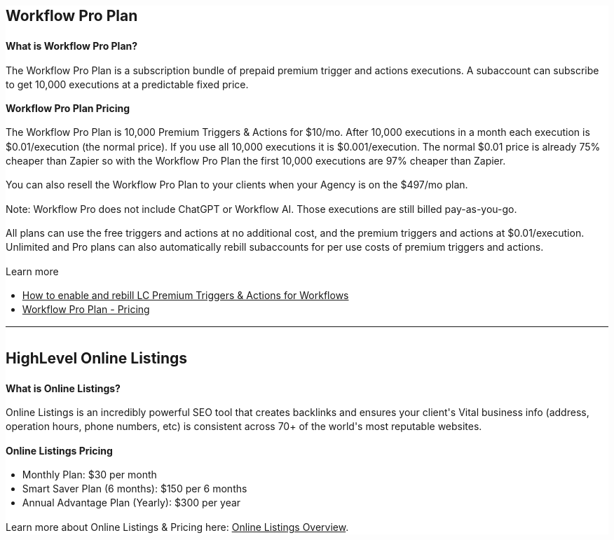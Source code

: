 
## **Workflow Pro Plan**

**What is Workflow Pro Plan?**

The Workflow Pro Plan is a subscription bundle of prepaid premium trigger and actions executions. A subaccount can subscribe to get 10,000 executions at a predictable fixed price.

  
**Workflow Pro Plan Pricing**

The Workflow Pro Plan is 10,000 Premium Triggers & Actions for $10/mo. After 10,000 executions in a month each execution is $0.01/execution (the normal price). If you use all 10,000 executions it is $0.001/execution. The normal $0.01 price is already 75% cheaper than Zapier so with the Workflow Pro Plan the first 10,000 executions are 97% cheaper than Zapier.

  
You can also resell the Workflow Pro Plan to your clients when your Agency is on the $497/mo plan.

  
Note: Workflow Pro does not include ChatGPT or Workflow AI. Those executions are still billed pay-as-you-go.

All plans can use the free triggers and actions at no additional cost, and the premium triggers and actions at $0.01/execution. Unlimited and Pro plans can also automatically rebill subaccounts for per use costs of premium triggers and actions.

  
Learn more 

* [How to enable and rebill LC Premium Triggers & Actions for Workflows](https://help.gohighlevel.com/support/solutions/articles/48001231559-how-to-enable-and-rebill-lc-premium-triggers-actions-for-workflows#LC-Premium-Triggers-&-Actions-Pricing)
* [Workflow Pro Plan - Pricing ](https://help.gohighlevel.com/en/support/solutions/articles/155000003971)

---

  
## **HighLevel Online Listings**

**What is Online Listings?**

Online Listings is an incredibly powerful SEO tool that creates backlinks and ensures your client's Vital business info (address, operation hours, phone numbers, etc) is consistent across 70+ of the world's most reputable websites.

  
**Online Listings Pricing**

  
* Monthly Plan: $30 per month
* Smart Saver Plan (6 months): $150 per 6 months
* Annual Advantage Plan (Yearly): $300 per year

  
Learn more about Online Listings & Pricing here: [Online Listings Overview](https://help.gohighlevel.com/support/solutions/articles/48001196389-online-listing-overview-setup-doc#Why-was-this-feature-built?).
